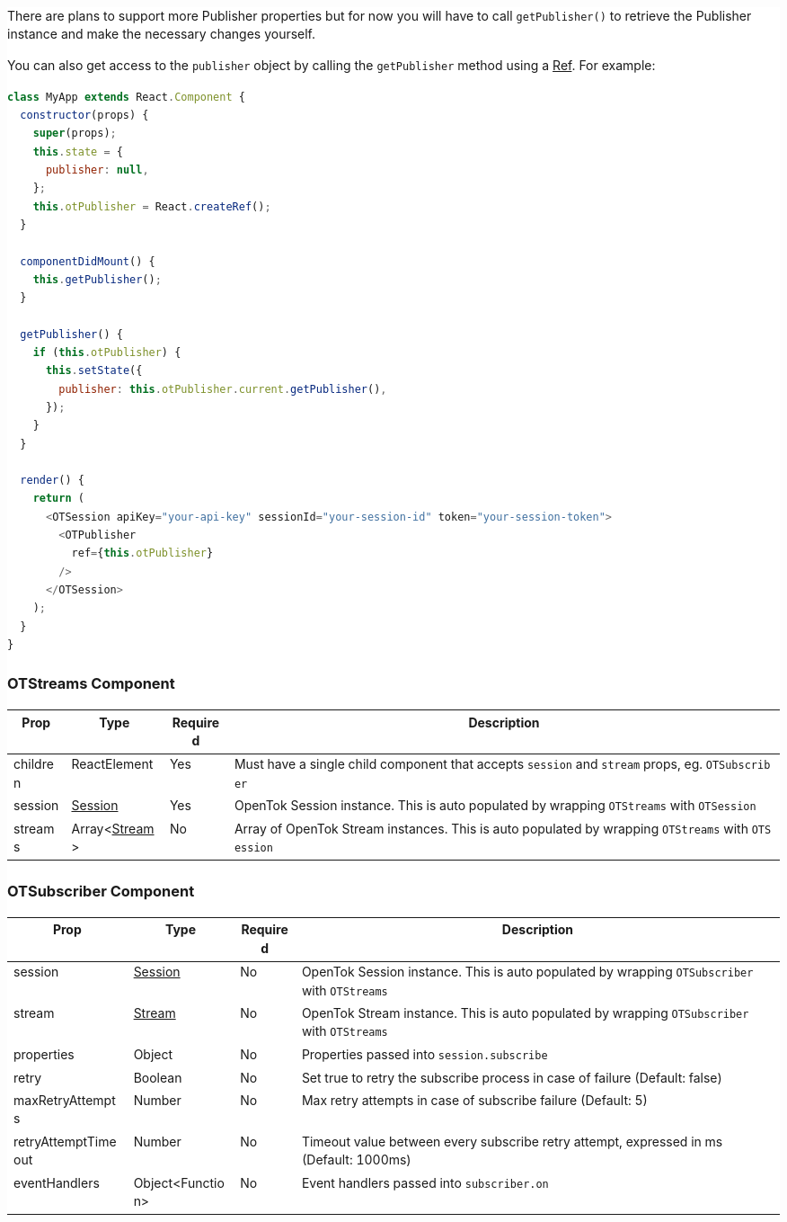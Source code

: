 There are plans to support more Publisher properties but for now you will have to call `getPublisher()` to retrieve the Publisher instance and make the necessary changes yourself.

You can also get access to the `publisher` object by calling the `getPublisher` method using a [Ref](https://reactjs.org/docs/refs-and-the-dom.html). For example:
```js
class MyApp extends React.Component {
  constructor(props) {
    super(props);
    this.state = {
      publisher: null,
    };
    this.otPublisher = React.createRef();
  }

  componentDidMount() {
    this.getPublisher();
  }

  getPublisher() {
    if (this.otPublisher) {
      this.setState({
        publisher: this.otPublisher.current.getPublisher(),
      });
    }
  }

  render() {
    return (
      <OTSession apiKey="your-api-key" sessionId="your-session-id" token="your-session-token">
        <OTPublisher
          ref={this.otPublisher}
        />
      </OTSession>
    );
  }
}
```

### OTStreams Component

| Prop | Type | Required | Description |
| --- | --- | --- | --- |
| children | ReactElement | Yes | Must have a single child component that accepts `session` and `stream` props, eg. `OTSubscriber`
| session | [Session](https://tokbox.com/developer/sdks/js/reference/Session.html) | Yes | OpenTok Session instance. This is auto populated by wrapping `OTStreams` with `OTSession`
| streams | Array&lt;[Stream](https://tokbox.com/developer/sdks/js/reference/Stream.html)&gt; | No | Array of OpenTok Stream instances. This is auto populated by wrapping `OTStreams` with `OTSession`

### OTSubscriber Component

| Prop | Type | Required | Description |
| --- | --- | --- | --- |
| session | [Session](https://tokbox.com/developer/sdks/js/reference/Session.html) | No | OpenTok Session instance. This is auto populated by wrapping `OTSubscriber` with `OTStreams`
| stream | [Stream](https://tokbox.com/developer/sdks/js/reference/Stream.html) | No | OpenTok Stream instance. This is auto populated by wrapping `OTSubscriber` with `OTStreams`
| properties | Object | No | Properties passed into `session.subscribe`
| retry | Boolean | No | Set true to retry the subscribe process in case of failure (Default: false)
| maxRetryAttempts | Number | No | Max retry attempts in case of subscribe failure (Default: 5)
| retryAttemptTimeout | Number | No | Timeout value between every subscribe retry attempt, expressed in ms (Default: 1000ms)
| eventHandlers | Object&lt;Function&gt; | No | Event handlers passed into `subscriber.on`